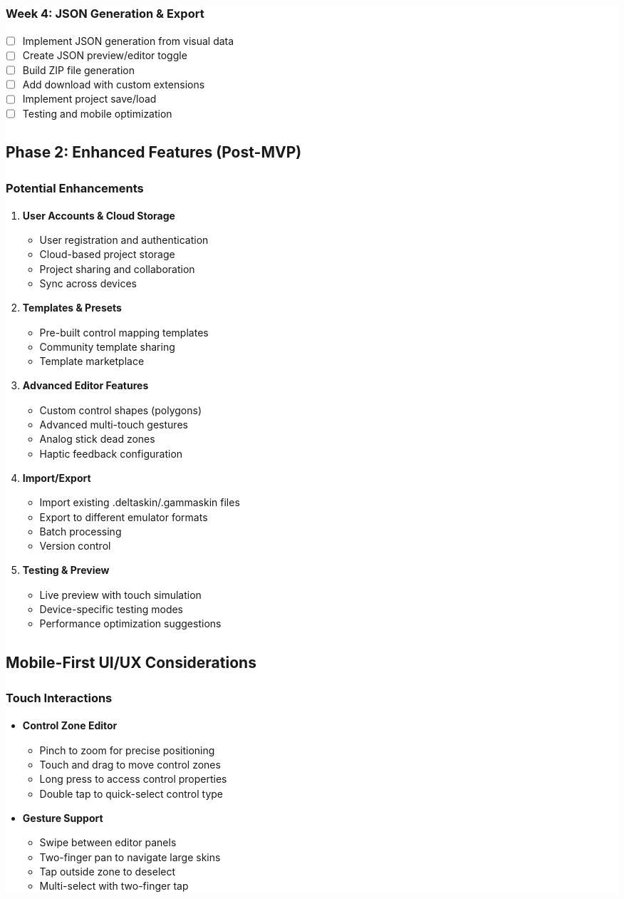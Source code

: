 ### Week 4: JSON Generation & Export
- [ ] Implement JSON generation from visual data
- [ ] Create JSON preview/editor toggle
- [ ] Build ZIP file generation
- [ ] Add download with custom extensions
- [ ] Implement project save/load
- [ ] Testing and mobile optimization

## Phase 2: Enhanced Features (Post-MVP)

### Potential Enhancements
1. **User Accounts & Cloud Storage**
   - User registration and authentication
   - Cloud-based project storage
   - Project sharing and collaboration
   - Sync across devices

2. **Templates & Presets**
   - Pre-built control mapping templates
   - Community template sharing
   - Template marketplace

3. **Advanced Editor Features**
   - Custom control shapes (polygons)
   - Advanced multi-touch gestures
   - Analog stick dead zones
   - Haptic feedback configuration

4. **Import/Export**
   - Import existing .deltaskin/.gammaskin files
   - Export to different emulator formats
   - Batch processing
   - Version control

5. **Testing & Preview**
   - Live preview with touch simulation
   - Device-specific testing modes
   - Performance optimization suggestions

## Mobile-First UI/UX Considerations

### Touch Interactions
- **Control Zone Editor**
  - Pinch to zoom for precise positioning
  - Touch and drag to move control zones
  - Long press to access control properties
  - Double tap to quick-select control type
  
- **Gesture Support**
  - Swipe between editor panels
  - Two-finger pan to navigate large skins
  - Tap outside zone to deselect
  - Multi-select with two-finger tap
